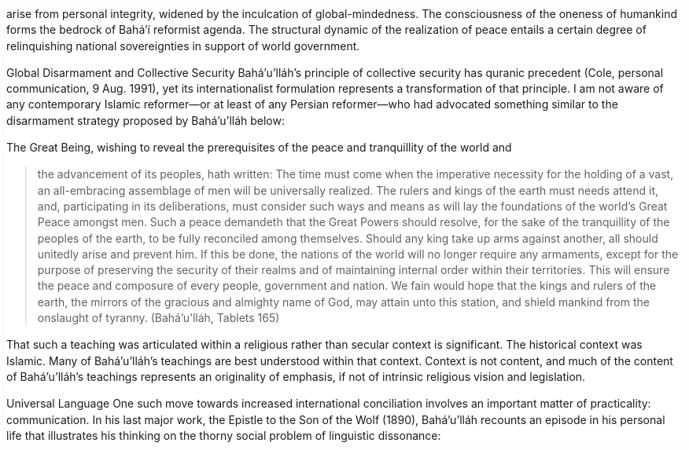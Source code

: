 arise from personal integrity, widened by the inculcation of global-mindedness. The consciousness of the oneness of
humankind forms the bedrock of Bahá’í reformist agenda. The structural dynamic of the realization of peace entails
a certain degree of relinquishing national sovereignties in support of world government.

Global Disarmament and Collective Security
Bahá’u’lláh’s principle of collective security has quranic precedent (Cole, personal communication, 9 Aug. 1991),
yet its internationalist formulation represents a transformation of that principle. I am not aware of any contemporary
Islamic reformer—or at least of any Persian reformer—who had advocated something similar to the disarmament
strategy proposed by Bahá’u’lláh below:

The Great Being, wishing to reveal the prerequisites of the peace and tranquillity of the world and
> the advancement of its peoples, hath written: The time must come when the imperative necessity for the
> holding of a vast, an all-embracing assemblage of men will be universally realized. The rulers and kings of
> the earth must needs attend it, and, participating in its deliberations, must consider such ways and means as
> will lay the foundations of the world’s Great Peace amongst men. Such a peace demandeth that the Great
> Powers should resolve, for the sake of the tranquillity of the peoples of the earth, to be fully reconciled
> among themselves. Should any king take up arms against another, all should unitedly arise and prevent
> him. If this be done, the nations of the world will no longer require any armaments, except for the purpose
> of preserving the security of their realms and of maintaining internal order within their territories. This will
> ensure the peace and composure of every people, government and nation. We fain would hope that the
> kings and rulers of the earth, the mirrors of the gracious and almighty name of God, may attain unto this
> station, and shield mankind from the onslaught of tyranny. (Bahá’u’lláh, Tablets 165)

That such a teaching was articulated within a religious rather than secular context is significant. The historical
context was Islamic. Many of Bahá’u’lláh’s teachings are best understood within that context. Context is not
content, and much of the content of Bahá’u’lláh’s teachings represents an originality of emphasis, if not of intrinsic
religious vision and legislation.

Universal Language
One such move towards increased international conciliation involves an important matter of practicality:
communication. In his last major work, the Epistle to the Son of the Wolf (1890), Bahá’u’lláh recounts an episode in
his personal life that illustrates his thinking on the thorny social problem of linguistic dissonance:
